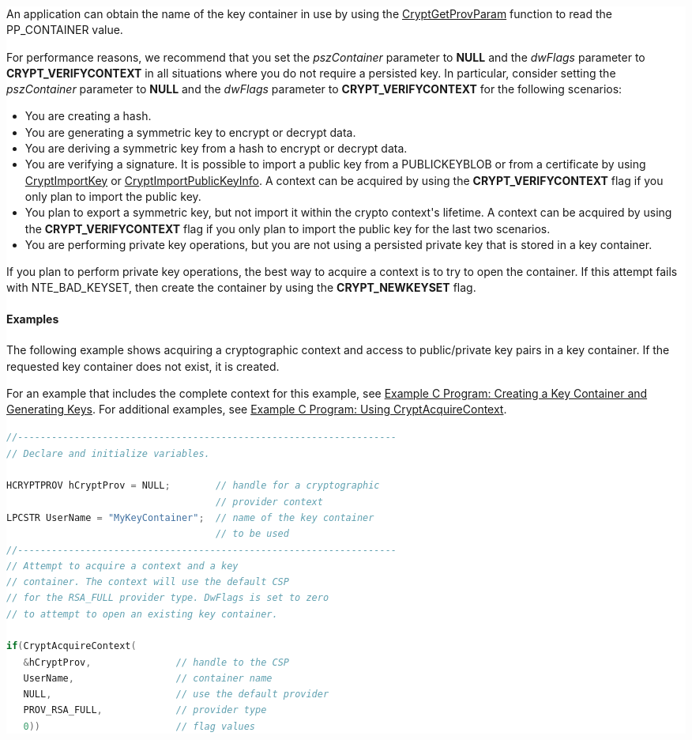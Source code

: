 An application can obtain the name of the key container in use by using the 
<a href="https://docs.microsoft.com/windows/desktop/api/wincrypt/nf-wincrypt-cryptgetprovparam">CryptGetProvParam</a> function to read the PP_CONTAINER value.

For performance reasons, we recommend that you set the <i>pszContainer</i> parameter to <b>NULL</b> and the <i>dwFlags</i> parameter to <b>CRYPT_VERIFYCONTEXT</b> in all situations where you do not require a persisted key. In particular, consider setting the  <i>pszContainer</i> parameter to <b>NULL</b> and the <i>dwFlags</i> parameter to <b>CRYPT_VERIFYCONTEXT</b> for the following scenarios:

<ul>
<li>You are creating a hash.
</li>
<li>You are generating a symmetric key to encrypt or decrypt data.
</li>
<li>You are deriving a symmetric key from a hash to encrypt or decrypt data.
</li>
<li>You are verifying a signature. It is possible to import a public key from a PUBLICKEYBLOB or from a certificate by using <a href="https://docs.microsoft.com/windows/desktop/api/wincrypt/nf-wincrypt-cryptimportkey">CryptImportKey</a> or <a href="https://docs.microsoft.com/windows/desktop/api/wincrypt/nf-wincrypt-cryptimportpublickeyinfoex2">CryptImportPublicKeyInfo</a>.
 A context can be acquired by using the <b>CRYPT_VERIFYCONTEXT</b> flag if you only plan to import the public key.</li>
<li>You plan to export a symmetric key, but not import it within the crypto context's lifetime. A context can be acquired by using the <b>CRYPT_VERIFYCONTEXT</b> flag if you only plan to import the public key for the last two scenarios. 
</li>
<li>You are performing private key operations, but you are not using a persisted private key that is stored in a key container. </li>
</ul>
If you plan to perform private key operations, the best way to acquire a context is to try to open the container. If this attempt fails with NTE_BAD_KEYSET, then create the container by using the <b>CRYPT_NEWKEYSET</b> flag.


#### Examples

The following example shows acquiring a cryptographic context and access to public/private key pairs in a key container. If the requested key container does not exist, it is created.


For an example that includes the complete context for this example, see <a href="https://docs.microsoft.com/windows/desktop/SecCrypto/example-c-program-creating-a-key-container-and-generating-keys">Example C Program: Creating a Key Container and Generating Keys</a>. For additional examples, see 
<a href="https://docs.microsoft.com/windows/desktop/SecCrypto/example-c-program-using-cryptacquirecontext">Example C Program: Using CryptAcquireContext</a>.


```cpp
//-------------------------------------------------------------------
// Declare and initialize variables.

HCRYPTPROV hCryptProv = NULL;        // handle for a cryptographic
                                     // provider context
LPCSTR UserName = "MyKeyContainer";  // name of the key container
                                     // to be used
//-------------------------------------------------------------------
// Attempt to acquire a context and a key
// container. The context will use the default CSP
// for the RSA_FULL provider type. DwFlags is set to zero
// to attempt to open an existing key container.

if(CryptAcquireContext(
   &hCryptProv,               // handle to the CSP
   UserName,                  // container name 
   NULL,                      // use the default provider
   PROV_RSA_FULL,             // provider type
   0))                        // flag values
```